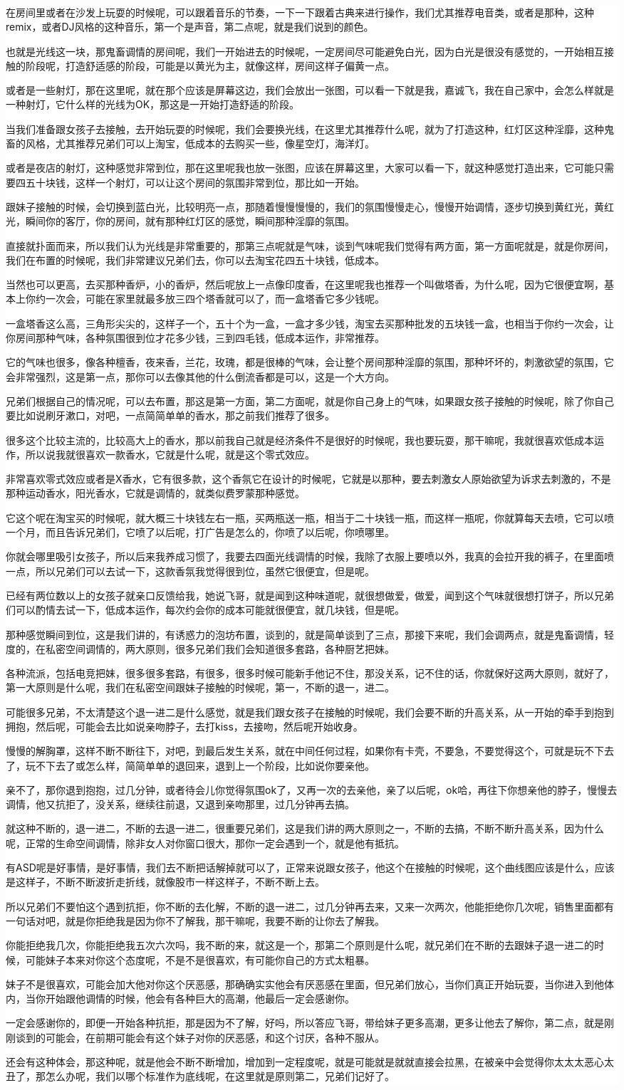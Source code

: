 在房间里或者在沙发上玩耍的时候呢，可以跟着音乐的节奏，一下一下跟着古典来进行操作，我们尤其推荐电音类，或者是那种，这种remix，或者DJ风格的这种音乐，第一个是声音，第二点呢，就是我们说到的颜色。

也就是光线这一块，那鬼畜调情的房间呢，我们一开始进去的时候呢，一定房间尽可能避免白光，因为白光是很没有感觉的，一开始相互接触的阶段呢，打造舒适感的阶段，可能是以黄光为主，就像这样，房间这样子偏黄一点。

或者是一些射灯，那在这里呢，就在那个应该是屏幕这边，我们会放出一张图，可以看一下就是我，嘉诚飞，我在自己家中，会怎么样就是一种射灯，它什么样的光线为OK，那这是一开始打造舒适的阶段。

当我们准备跟女孩子去接触，去开始玩耍的时候呢，我们会要换光线，在这里尤其推荐什么呢，就为了打造这种，红灯区这种淫靡，这种鬼畜的风格，尤其推荐兄弟们可以上淘宝，低成本的去购买一些，像星空灯，海洋灯。

或者是夜店的射灯，这种感觉非常到位，那在这里呢我也放一张图，应该在屏幕这里，大家可以看一下，就这种感觉打造出来，它可能只需要四五十块钱，这样一个射灯，可以让这个房间的氛围非常到位，那比如一开始。

跟妹子接触的时候，会切换到蓝白光，比较明亮一点，那随着慢慢慢慢的，我们的氛围慢慢走心，慢慢开始调情，逐步切换到黄红光，黄红光，瞬间你的客厅，你的房间，就有那种红灯区的感觉，瞬间那种淫靡的氛围。

直接就扑面而来，所以我们认为光线是非常重要的，那第三点呢就是气味，谈到气味呢我们觉得有两方面，第一方面呢就是，就是你房间，我们在布置的时候呢，我们非常建议兄弟们去，你可以去淘宝花四五十块钱，低成本。

当然也可以更高，去买那种香炉，小的香炉，然后呢放上一点像印度香，在这里呢我也推荐一个叫做塔香，为什么呢，因为它很便宜啊，基本上你约一次会，可能在家里就最多放三四个塔香就可以了，而一盒塔香它多少钱呢。

一盒塔香这么高，三角形尖尖的，这样子一个，五十个为一盒，一盒才多少钱，淘宝去买那种批发的五块钱一盒，也相当于你约一次会，让你房间那种气味，各种氛围很到位才花多少钱，三到四毛钱，低成本运作，非常推荐。

它的气味也很多，像各种檀香，夜来香，兰花，玫瑰，都是很棒的气味，会让整个房间那种淫靡的氛围，那种坏坏的，刺激欲望的氛围，它会非常强烈，这是第一点，那你可以去像其他的什么倒流香都是可以，这是一个大方向。

兄弟们根据自己的情况呢，可以去布置，那这是第一方面，第二方面呢，就是你自己身上的气味，如果跟女孩子接触的时候呢，除了你自己要比如说刷牙漱口，对吧，一点简简单单的香水，那之前我们推荐了很多。

很多这个比较主流的，比较高大上的香水，那以前我自己就是经济条件不是很好的时候呢，我也要玩耍，那干嘛呢，我就很喜欢低成本运作，所以说我就很喜欢一款香水，它就是什么呢，就是这个零式效应。

非常喜欢零式效应或者是X香水，它有很多款，这个香氛它在设计的时候呢，它就是以那种，要去刺激女人原始欲望为诉求去刺激的，不是那种运动香水，阳光香水，它就是调情的，就类似费罗蒙那种感觉。

它这个呢在淘宝买的时候呢，就大概三十块钱左右一瓶，买两瓶送一瓶，相当于二十块钱一瓶，而这样一瓶呢，你就算每天去喷，它可以喷一个月，而且告诉兄弟们，它喷了以后呢，打广告是怎么的，你喷了以后呢，你喷哪里。

你就会哪里吸引女孩子，所以后来我养成习惯了，我要去四面光线调情的时候，我除了衣服上要喷以外，我真的会拉开我的裤子，在里面喷一点，所以兄弟们可以去试一下，这款香氛我觉得很到位，虽然它很便宜，但是呢。

已经有两位数以上的女孩子就亲口反馈给我，她说飞哥，就是闻到这种味道呢，就很想做爱，做爱，闻到这个气味就很想打饼子，所以兄弟们可以酌情去试一下，低成本运作，每次约会你的成本可能就很便宜，就几块钱，但是呢。

那种感觉瞬间到位，这是我们讲的，有诱惑力的泡坊布置，谈到的，就是简单谈到了三点，那接下来呢，我们会调两点，就是鬼畜调情，轻度的，在私密空间调情的，两大原则，很多兄弟们我们会知道很多套路，各种厨艺把妹。

各种流派，包括电竞把妹，很多很多套路，有很多，很多时候可能新手他记不住，那没关系，记不住的话，你就保好这两大原则，就好了，第一大原则是什么呢，我们在私密空间跟妹子接触的时候呢，第一，不断的退一，进二。

可能很多兄弟，不太清楚这个退一进二是什么感觉，就是我们跟女孩子在接触的时候呢，我们会要不断的升高关系，从一开始的牵手到抱到拥抱，然后呢，可能会去比如说亲吻脖子，去打kiss，去接吻，然后呢开始收身。

慢慢的解胸罩，这样不断不断往下，对吧，到最后发生关系，就在中间任何过程，如果你有卡壳，不要急，不要觉得这个，可就是玩不下去了，玩不下去了或怎么样，简简单单的退回来，退到上一个阶段，比如说你要亲他。

亲不了，那你退到抱抱，过几分钟，或者待会儿你觉得氛围ok了，又再一次的去亲他，亲了以后呢，ok哈，再往下你想亲他的脖子，慢慢去调情，他又抗拒了，没关系，继续往前退，又退到亲吻那里，过几分钟再去搞。

就这种不断的，退一进二，不断的去退一进二，很重要兄弟们，这是我们讲的两大原则之一，不断的去搞，不断不断升高关系，因为什么呢，正常的生命空间调情，除非女人对你窗口很大，那你一定会遇到一个，就是他有抵抗。

有ASD呢是好事情，是好事情，我们去不断把话解掉就可以了，正常来说跟女孩子，他这个在接触的时候呢，这个曲线图应该是什么，应该是这样子，不断不断波折走折线，就像股市一样这样子，不断不断上去。

所以兄弟们不要怕这个遇到抗拒，你不断的去化解，不断的退一进二，过几分钟再去来，又来一次两次，他能拒绝你几次呢，销售里面都有一句话对吧，就是你拒绝我是因为你不了解我，那干嘛呢，我要不断的让你去了解我。

你能拒绝我几次，你能拒绝我五次六次吗，我不断的来，就这是一个，那第二个原则是什么呢，就兄弟们在不断的去跟妹子退一进二的时候，可能妹子本来对你这个态度呢，不是不是很喜欢，有可能你自己的方式太粗暴。

妹子不是很喜欢，可能会加大他对你这个厌恶感，那确确实实他会有厌恶感在里面，但兄弟们放心，当你们真正开始玩耍，当你进入到他体内，当你开始跟他调情的时候，他会有各种巨大的高潮，他最后一定会感谢你。

一定会感谢你的，即便一开始各种抗拒，那是因为不了解，好吗，所以答应飞哥，带给妹子更多高潮，更多让他去了解你，第二点，就是刚刚谈到的可能会，在前期可能会有这个妹子对你的厌恶感，和这个讨厌，各种不服从。

还会有这种体会，那这种呢，就是他会不断不断增加，增加到一定程度呢，就是可能就是就就直接会拉黑，在被亲中会觉得你太太太恶心太丑了，那怎么办呢，我们以哪个标准作为底线呢，在这里就是原则第二，兄弟们记好了。
